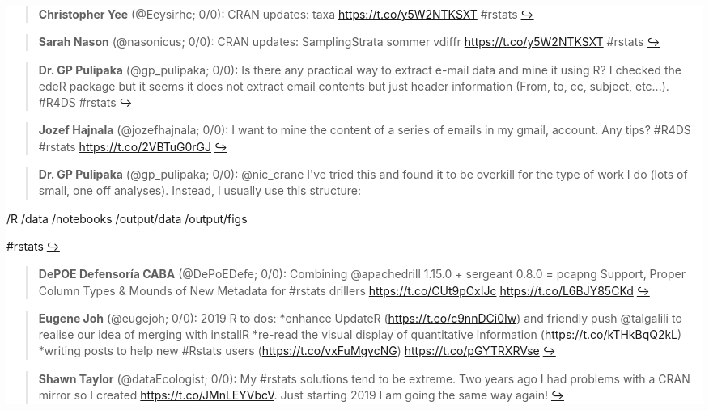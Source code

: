 


> **Christopher Yee** (@Eeysirhc; 0/0): CRAN updates: taxa https://t.co/y5W2NTKSXT #rstats  [&#8618;](https://twitter.com/dataandme/status/1080600166418255872)




> **Sarah Nason** (@nasonicus; 0/0): CRAN updates: SamplingStrata sommer vdiffr https://t.co/y5W2NTKSXT #rstats  [&#8618;](https://twitter.com/dataandme/status/1080554884804603906)




> **Dr. GP Pulipaka** (@gp_pulipaka; 0/0): Is there any practical way to extract e-mail data and mine it using R? I checked the edeR package but it seems it does not extract email contents but just header information (From, to, cc, subject, etc...). #R4DS #rstats  [&#8618;](https://twitter.com/dataandme/status/1080589632188895233)




> **Jozef Hajnala** (@jozefhajnala; 0/0): I want to mine the content of a series of emails in my gmail, account. Any tips? #R4DS #rstats https://t.co/2VBTuG0rGJ  [&#8618;](https://twitter.com/dataandme/status/1080598772999163904)




> **Dr. GP Pulipaka** (@gp_pulipaka; 0/0): @nic_crane I've tried this and found it to be overkill for the type of work I do (lots of small, one off analyses). Instead, I usually use this structure:
>
/R
/data
/notebooks
/output/data
/output/figs
>
#rstats  [&#8618;](https://twitter.com/dataandme/status/1080597144011067392)




> **DePOE Defensoría CABA** (@DePoEDefe; 0/0): Combining @apachedrill 1.15.0 + sergeant 0.8.0 = pcapng Support, Proper Column Types &amp; Mounds of New Metadata for #rstats drillers https://t.co/CUt9pCxIJc https://t.co/L6BJY85CKd  [&#8618;](https://twitter.com/dataandme/status/1080594496684023813)




> **Eugene Joh** (@eugejoh; 0/0): 2019 R to dos:
*enhance UpdateR (https://t.co/c9nnDCi0Iw) and friendly push @talgalili to realise our idea of merging with installR
*re-read the visual display of quantitative information (https://t.co/kTHkBqQ2kL)
*writing posts to help new #Rstats users (https://t.co/vxFuMgycNG) https://t.co/pGYTRXRVse  [&#8618;](https://twitter.com/dataandme/status/1080592352497070081)




> **Shawn Taylor** (@dataEcologist; 0/0): My #rstats solutions tend to be extreme. Two years ago I had problems with a CRAN mirror so I created https://t.co/JMnLEYVbcV. Just starting 2019 I am going the same way again!  [&#8618;](https://twitter.com/dataandme/status/1080591487275098112)
